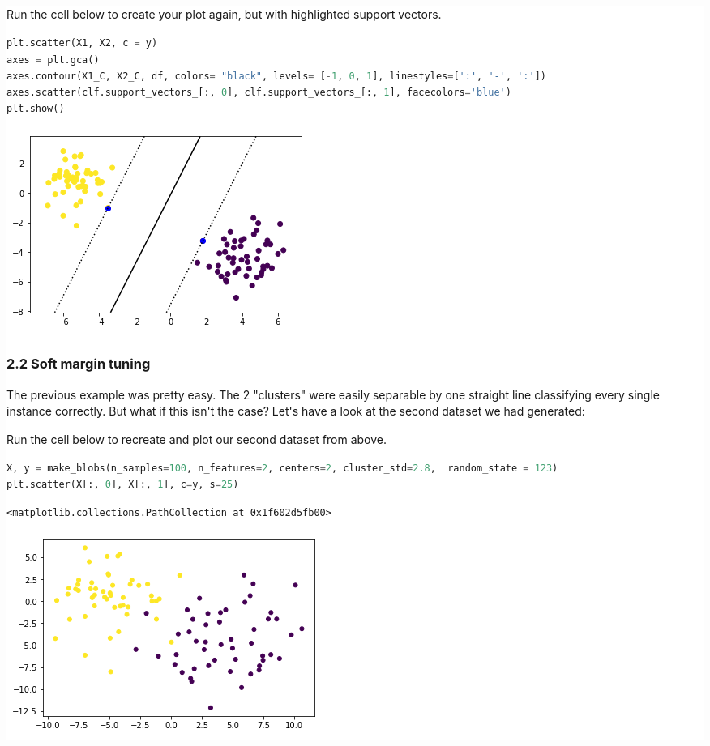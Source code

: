 

Run the cell below to create your plot again, but with highlighted support vectors.


```python
plt.scatter(X1, X2, c = y)
axes = plt.gca()
axes.contour(X1_C, X2_C, df, colors= "black", levels= [-1, 0, 1], linestyles=[':', '-', ':'])
axes.scatter(clf.support_vectors_[:, 0], clf.support_vectors_[:, 1], facecolors='blue') 
plt.show()
```


![png](output_28_0.png)


### 2.2 Soft margin tuning

The previous example was pretty easy. The 2 "clusters" were easily separable by one straight line classifying every single instance correctly. But what if this isn't the case? Let's have a look at the second dataset we had generated:

Run the cell below to recreate and plot our second dataset from above.


```python
X, y = make_blobs(n_samples=100, n_features=2, centers=2, cluster_std=2.8,  random_state = 123)
plt.scatter(X[:, 0], X[:, 1], c=y, s=25)

```




    <matplotlib.collections.PathCollection at 0x1f602d5fb00>




![png](output_31_1.png)
